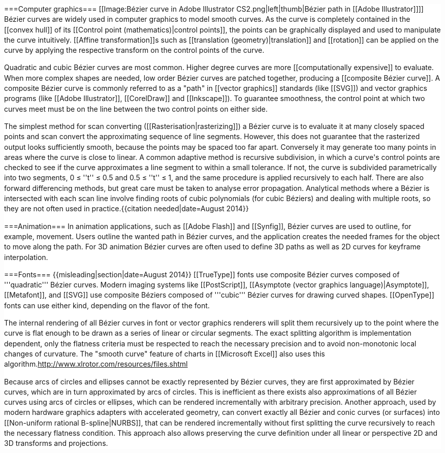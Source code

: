 ===Computer graphics===
[[Image:Bézier curve in Adobe Illustrator CS2.png|left|thumb|Bézier path in [[Adobe Illustrator]]]]
Bézier curves are widely used in computer graphics to model smooth curves. As the curve is completely contained in the [[convex hull]] of its [[Control point (mathematics)|control points]], the points can be graphically displayed and used to manipulate the curve intuitively. [[Affine transformation]]s such as [[translation (geometry)|translation]] and [[rotation]] can be applied on the curve by applying the respective transform on the control points of the curve.

Quadratic and cubic Bézier curves are most common. Higher degree curves are more [[computationally expensive]] to evaluate. When more complex shapes are needed, low order Bézier curves are patched together, producing a [[composite Bézier curve]]. A composite Bézier curve is commonly referred to as a "path" in [[vector graphics]] standards (like [[SVG]]) and vector graphics programs (like [[Adobe Illustrator]], [[CorelDraw]] and [[Inkscape]]). To guarantee smoothness, the control point at which two curves meet must be on the line between the two control points on either side.

The simplest method for scan converting ([[Rasterisation|rasterizing]]) a Bézier curve is to evaluate it at many closely spaced points and scan convert the approximating sequence of line segments. However, this does not guarantee that the rasterized output looks sufficiently smooth, because the points may be spaced too far apart. Conversely it may generate too many points in areas where the curve is close to linear. A common adaptive method is recursive subdivision, in which a curve's control points are checked to see if the curve approximates a line segment to within a small tolerance. If not, the curve is subdivided parametrically into two segments, 0 ≤ ''t'' ≤ 0.5 and 0.5 ≤ ''t'' ≤ 1, and the same procedure is applied recursively to each half. There are also forward differencing methods, but great care must be taken to analyse error propagation.
Analytical methods where a Bézier is intersected with each scan line involve finding roots of cubic polynomials (for cubic Béziers) and dealing with multiple roots, so they are not often used in practice.{{citation needed|date=August 2014}}

===Animation===
In animation applications, such as [[Adobe Flash]] and [[Synfig]], Bézier curves are used to outline, for example, movement. Users outline the wanted path in Bézier curves, and the application creates the needed frames for the object to move along the path.
For 3D animation Bézier curves are often used to define 3D paths as well as 2D curves for keyframe interpolation.

===Fonts===
{{misleading|section|date=August 2014}}
[[TrueType]] fonts use composite Bézier curves composed of '''quadratic''' Bézier curves. Modern imaging systems like [[PostScript]], [[Asymptote (vector graphics language)|Asymptote]], [[Metafont]], and [[SVG]] use composite Béziers composed of '''cubic''' Bézier curves for drawing curved shapes. [[OpenType]] fonts can use either kind, depending on the flavor of the font.

The internal rendering of all Bézier curves in font or vector graphics renderers will split them recursively up to the point where the curve is flat enough to be drawn as a series of linear or circular segments. The exact splitting algorithm is implementation dependent, only the flatness criteria must be respected to reach the necessary precision and to avoid non-monotonic local changes of curvature. The "smooth curve" feature of charts in [[Microsoft Excel]] also uses this algorithm.<ref>http://www.xlrotor.com/resources/files.shtml</ref>

Because arcs of circles and ellipses cannot be exactly represented by Bézier curves, they are first approximated by Bézier curves, which are in turn approximated by arcs of circles. This is inefficient as there exists also approximations of all Bézier curves using arcs of circles or ellipses, which can be rendered incrementally with arbitrary precision. Another approach, used by modern hardware graphics adapters with accelerated geometry, can convert exactly all Bézier and conic curves (or surfaces) into [[Non-uniform rational B-spline|NURBS]], that can be rendered incrementally without first splitting the curve recursively to reach the necessary flatness condition. This approach also allows preserving the curve definition under all linear or perspective 2D and 3D transforms and projections.
